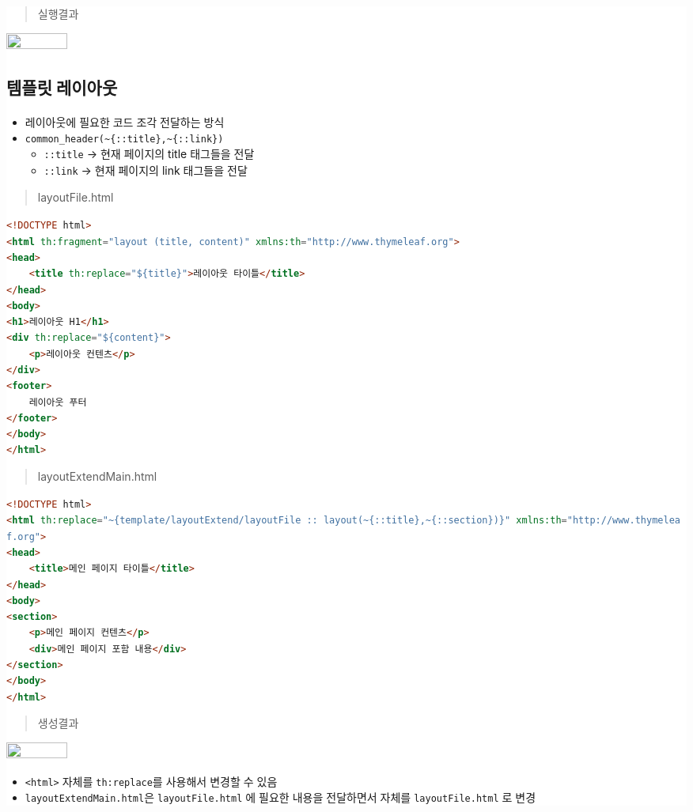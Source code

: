 > 실행결과

<img src="https://user-images.githubusercontent.com/50178026/127807006-a882faea-8aa8-4688-9a6d-b7f42460a90a.png" width="30%" height="30%"/>  

## 템플릿 레이아웃

- 레이아웃에 필요한 코드 조각 전달하는 방식  
- `common_header(~{::title},~{::link})`
	- `::title` -> 현재 페이지의 title 태그들을 전달
	- `::link` -> 현재 페이지의 link 태그들을 전달

> layoutFile.html  
```html
<!DOCTYPE html>
<html th:fragment="layout (title, content)" xmlns:th="http://www.thymeleaf.org">
<head>
    <title th:replace="${title}">레이아웃 타이틀</title>
</head>
<body>
<h1>레이아웃 H1</h1>
<div th:replace="${content}">
    <p>레이아웃 컨텐츠</p>
</div>
<footer>
    레이아웃 푸터
</footer>
</body>
</html>
```
> layoutExtendMain.html

```html
<!DOCTYPE html>
<html th:replace="~{template/layoutExtend/layoutFile :: layout(~{::title},~{::section})}" xmlns:th="http://www.thymeleaf.org">
<head>
    <title>메인 페이지 타이틀</title>
</head>
<body>
<section>
    <p>메인 페이지 컨텐츠</p>
    <div>메인 페이지 포함 내용</div>
</section>
</body>
</html>
```

> 생성결과  

<img src="https://user-images.githubusercontent.com/50178026/127808475-b6ed976b-aa0d-4c74-9372-15fd00a5ed3c.png" width="30%" height="30%"/>   

- `<html>` 자체를 `th:replace`를 사용해서 변경할 수 있음
- `layoutExtendMain.html`은 `layoutFile.html` 에 필요한 내용을 전달하면서 <html> 자체를 `layoutFile.html` 로 변경
